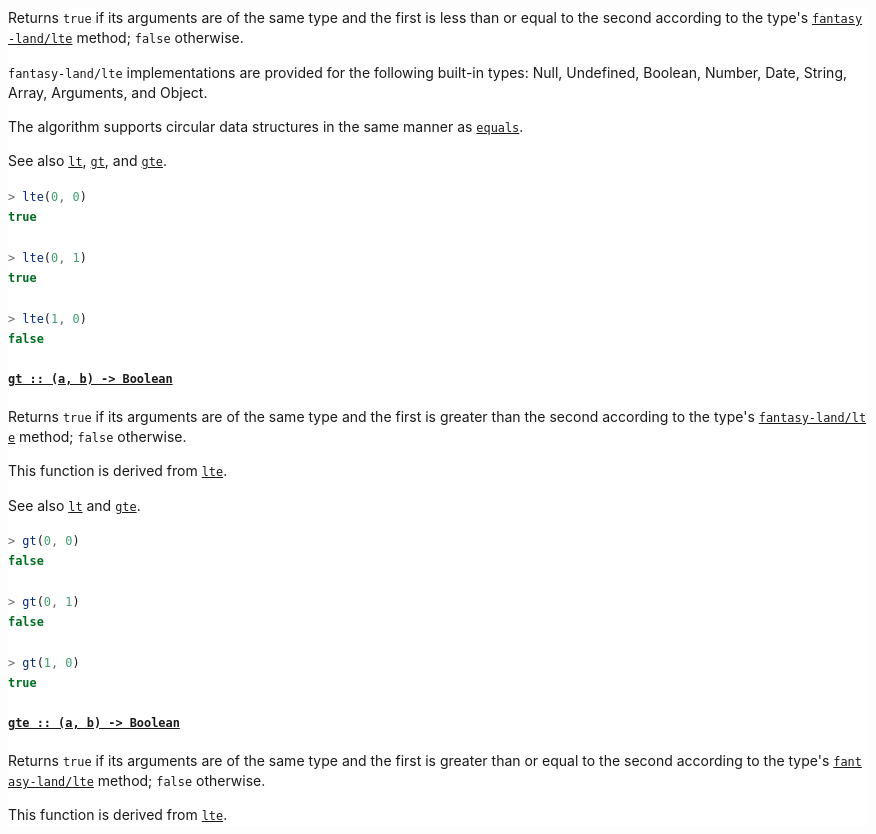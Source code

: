 Returns `true` if its arguments are of the same type and the first
is less than or equal to the second according to the type's
[`fantasy-land/lte`][] method; `false` otherwise.

`fantasy-land/lte` implementations are provided for the following
built-in types: Null, Undefined, Boolean, Number, Date, String, Array,
Arguments, and Object.

The algorithm supports circular data structures in the same manner as
[`equals`](#equals).

See also [`lt`](#lt), [`gt`](#gt), and [`gte`](#gte).

```javascript
> lte(0, 0)
true

> lte(0, 1)
true

> lte(1, 0)
false
```

#### <a name="gt" href="https://github.com/sanctuary-js/sanctuary-type-classes/blob/v9.0.0/index.js#L1232">`gt :: (a, b) -⁠> Boolean`</a>

Returns `true` if its arguments are of the same type and the first is
greater than the second according to the type's [`fantasy-land/lte`][]
method; `false` otherwise.

This function is derived from [`lte`](#lte).

See also [`lt`](#lt) and [`gte`](#gte).

```javascript
> gt(0, 0)
false

> gt(0, 1)
false

> gt(1, 0)
true
```

#### <a name="gte" href="https://github.com/sanctuary-js/sanctuary-type-classes/blob/v9.0.0/index.js#L1256">`gte :: (a, b) -⁠> Boolean`</a>

Returns `true` if its arguments are of the same type and the first
is greater than or equal to the second according to the type's
[`fantasy-land/lte`][] method; `false` otherwise.

This function is derived from [`lte`](#lte).


[Alt]:                      https://github.com/fantasyland/fantasy-land/tree/v3.5.0#alt
[Alternative]:              https://github.com/fantasyland/fantasy-land/tree/v3.5.0#alternative
[Applicative]:              https://github.com/fantasyland/fantasy-land/tree/v3.5.0#applicative
[Apply]:                    https://github.com/fantasyland/fantasy-land/tree/v3.5.0#apply
[Bifunctor]:                https://github.com/fantasyland/fantasy-land/tree/v3.5.0#bifunctor
[Category]:                 https://github.com/fantasyland/fantasy-land/tree/v3.5.0#category
[Chain]:                    https://github.com/fantasyland/fantasy-land/tree/v3.5.0#chain
[ChainRec]:                 https://github.com/fantasyland/fantasy-land/tree/v3.5.0#chainrec
[Comonad]:                  https://github.com/fantasyland/fantasy-land/tree/v3.5.0#comonad
[Contravariant]:            https://github.com/fantasyland/fantasy-land/tree/v3.5.0#contravariant
[Extend]:                   https://github.com/fantasyland/fantasy-land/tree/v3.5.0#extend
[FL]:                       https://github.com/fantasyland/fantasy-land/tree/v3.5.0
[Filterable]:               https://github.com/fantasyland/fantasy-land/tree/v3.5.0#filterable
[Foldable]:                 https://github.com/fantasyland/fantasy-land/tree/v3.5.0#foldable
[Functor]:                  https://github.com/fantasyland/fantasy-land/tree/v3.5.0#functor
[Group]:                    https://github.com/fantasyland/fantasy-land/tree/v3.5.0#group
[Monad]:                    https://github.com/fantasyland/fantasy-land/tree/v3.5.0#monad
[Monoid]:                   https://github.com/fantasyland/fantasy-land/tree/v3.5.0#monoid
[Ord]:                      https://github.com/fantasyland/fantasy-land/tree/v3.5.0#ord
[Plus]:                     https://github.com/fantasyland/fantasy-land/tree/v3.5.0#plus
[Profunctor]:               https://github.com/fantasyland/fantasy-land/tree/v3.5.0#profunctor
[Semigroup]:                https://github.com/fantasyland/fantasy-land/tree/v3.5.0#semigroup
[Semigroupoid]:             https://github.com/fantasyland/fantasy-land/tree/v3.5.0#semigroupoid
[Setoid]:                   https://github.com/fantasyland/fantasy-land/tree/v3.5.0#setoid
[Traversable]:              https://github.com/fantasyland/fantasy-land/tree/v3.5.0#traversable
[`fantasy-land/alt`]:       https://github.com/fantasyland/fantasy-land/tree/v3.5.0#alt-method
[`fantasy-land/ap`]:        https://github.com/fantasyland/fantasy-land/tree/v3.5.0#ap-method
[`fantasy-land/bimap`]:     https://github.com/fantasyland/fantasy-land/tree/v3.5.0#bimap-method
[`fantasy-land/chain`]:     https://github.com/fantasyland/fantasy-land/tree/v3.5.0#chain-method
[`fantasy-land/chainRec`]:  https://github.com/fantasyland/fantasy-land/tree/v3.5.0#chainrec-method
[`fantasy-land/compose`]:   https://github.com/fantasyland/fantasy-land/tree/v3.5.0#compose-method
[`fantasy-land/concat`]:    https://github.com/fantasyland/fantasy-land/tree/v3.5.0#concat-method
[`fantasy-land/contramap`]: https://github.com/fantasyland/fantasy-land/tree/v3.5.0#contramap-method
[`fantasy-land/empty`]:     https://github.com/fantasyland/fantasy-land/tree/v3.5.0#empty-method
[`fantasy-land/equals`]:    https://github.com/fantasyland/fantasy-land/tree/v3.5.0#equals-method
[`fantasy-land/extend`]:    https://github.com/fantasyland/fantasy-land/tree/v3.5.0#extend-method
[`fantasy-land/extract`]:   https://github.com/fantasyland/fantasy-land/tree/v3.5.0#extract-method
[`fantasy-land/filter`]:    https://github.com/fantasyland/fantasy-land/tree/v3.5.0#filter-method
[`fantasy-land/id`]:        https://github.com/fantasyland/fantasy-land/tree/v3.5.0#id-method
[`fantasy-land/invert`]:    https://github.com/fantasyland/fantasy-land/tree/v3.5.0#invert-method
[`fantasy-land/lte`]:       https://github.com/fantasyland/fantasy-land/tree/v3.5.0#lte-method
[`fantasy-land/map`]:       https://github.com/fantasyland/fantasy-land/tree/v3.5.0#map-method
[`fantasy-land/of`]:        https://github.com/fantasyland/fantasy-land/tree/v3.5.0#of-method
[`fantasy-land/promap`]:    https://github.com/fantasyland/fantasy-land/tree/v3.5.0#promap-method
[`fantasy-land/reduce`]:    https://github.com/fantasyland/fantasy-land/tree/v3.5.0#reduce-method
[`fantasy-land/traverse`]:  https://github.com/fantasyland/fantasy-land/tree/v3.5.0#traverse-method
[`fantasy-land/zero`]:      https://github.com/fantasyland/fantasy-land/tree/v3.5.0#zero-method
[stable sort]:              https://en.wikipedia.org/wiki/Sorting_algorithm#Stability
[type-classes]:             https://github.com/sanctuary-js/sanctuary-def#type-classes